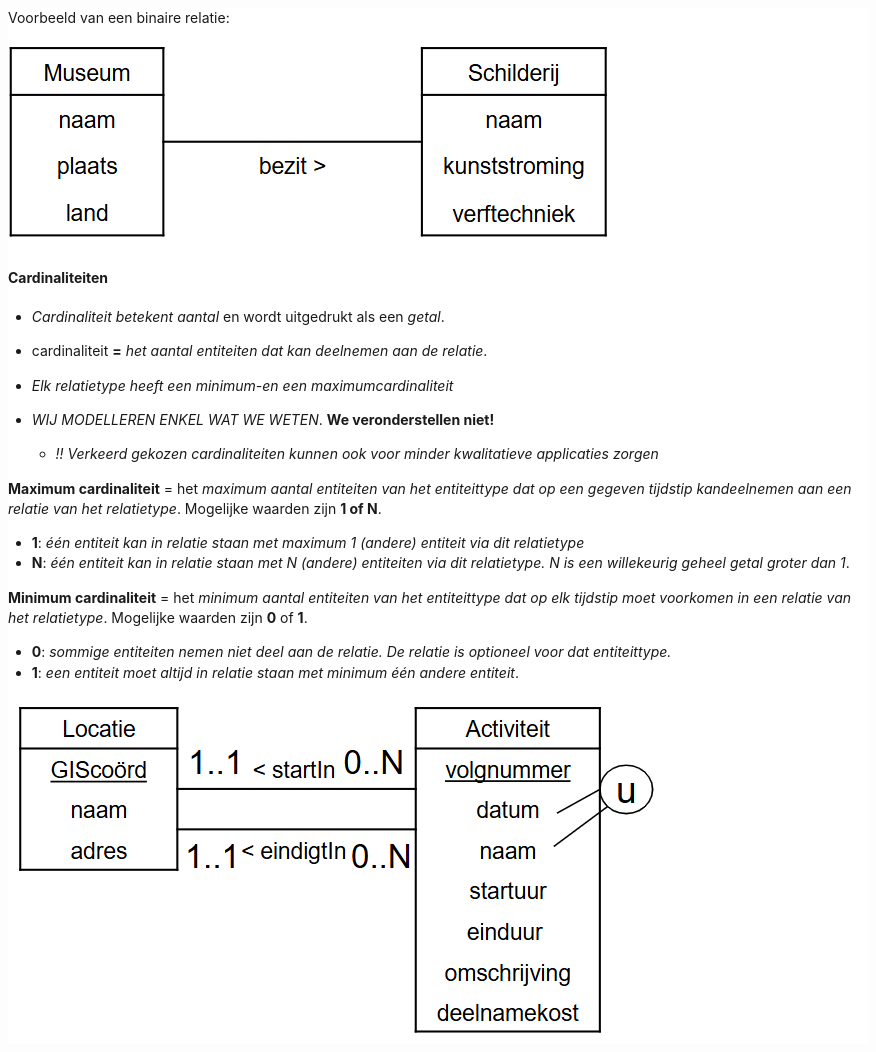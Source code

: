 

Voorbeeld van een binaire relatie:

![](./attachments/20241003171637.png)

#### Cardinaliteiten

- *Cardinaliteit betekent aantal* en wordt uitgedrukt als een *getal*.
- cardinaliteit **=** *het aantal entiteiten dat kan deelnemen aan de relatie*.
- *Elk relatietype heeft een minimum-en een maximumcardinaliteit*

- *WIJ MODELLEREN ENKEL WAT WE WETEN*. **We veronderstellen niet!**
	- *!! Verkeerd gekozen cardinaliteiten kunnen ook voor minder kwalitatieve applicaties zorgen*

**Maximum cardinaliteit** = het *maximum aantal entiteiten van het entiteittype dat op een gegeven tijdstip kandeelnemen aan een relatie van het relatietype*. Mogelijke waarden zijn **1 of N**.
- **1**: *één entiteit kan in relatie staan met maximum 1 (andere) entiteit via dit relatietype*
- **N**: *één entiteit kan in relatie staan met N (andere) entiteiten via dit relatietype. N is een willekeurig geheel getal groter dan 1*.

**Minimum cardinaliteit** = het *minimum aantal entiteiten van het entiteittype dat op elk tijdstip moet voorkomen in een relatie van het relatietype*. Mogelijke waarden zijn **0** of **1**.
- **0**: *sommige entiteiten nemen niet deel aan de relatie. De relatie is optioneel voor dat entiteittype.*
- **1**: *een entiteit moet altijd in relatie staan met minimum één andere entiteit*.

![](./attachments/20241003221548.png)
